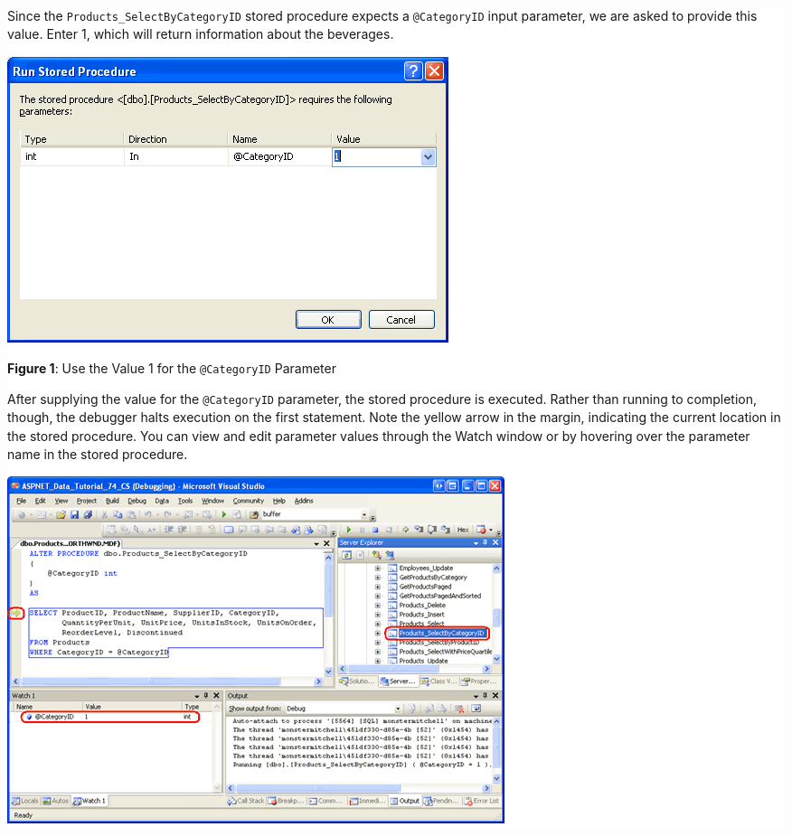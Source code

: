 Since the `Products_SelectByCategoryID` stored procedure expects a `@CategoryID` input parameter, we are asked to provide this value. Enter 1, which will return information about the beverages.


![Use the Value 1 for the @CategoryID Parameter](debugging-stored-procedures-cs/_static/image1.png)

**Figure 1**: Use the Value 1 for the `@CategoryID` Parameter


After supplying the value for the `@CategoryID` parameter, the stored procedure is executed. Rather than running to completion, though, the debugger halts execution on the first statement. Note the yellow arrow in the margin, indicating the current location in the stored procedure. You can view and edit parameter values through the Watch window or by hovering over the parameter name in the stored procedure.


[![The Debugger has Halted on the First Statement of the Stored Procedure](debugging-stored-procedures-cs/_static/image3.png)](debugging-stored-procedures-cs/_static/image2.png)
